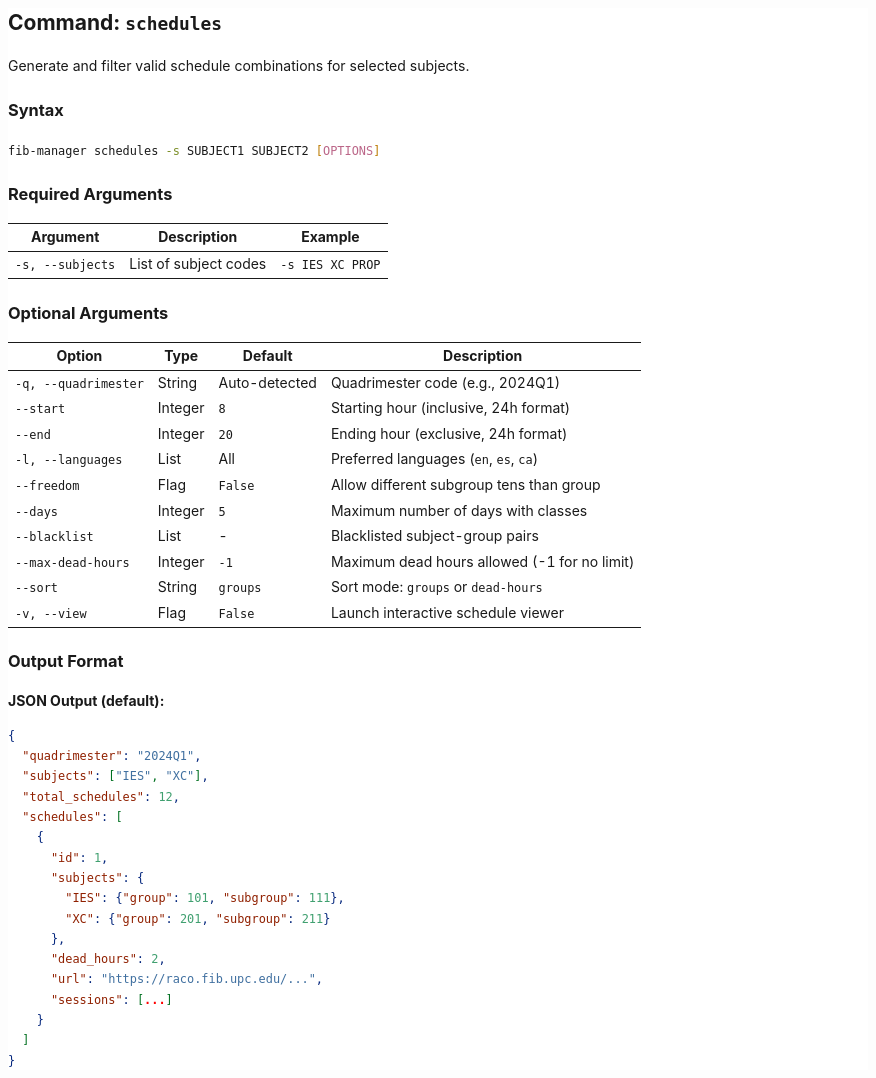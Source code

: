 
## Command: `schedules`

Generate and filter valid schedule combinations for selected subjects.

### Syntax
```bash
fib-manager schedules -s SUBJECT1 SUBJECT2 [OPTIONS]
```

### Required Arguments

| Argument | Description | Example |
|----------|-------------|---------|
| `-s, --subjects` | List of subject codes | `-s IES XC PROP` |

### Optional Arguments

| Option | Type | Default | Description |
|--------|------|---------|-------------|
| `-q, --quadrimester` | String | Auto-detected | Quadrimester code (e.g., 2024Q1) |
| `--start` | Integer | `8` | Starting hour (inclusive, 24h format) |
| `--end` | Integer | `20` | Ending hour (exclusive, 24h format) |
| `-l, --languages` | List | All | Preferred languages (`en`, `es`, `ca`) |
| `--freedom` | Flag | `False` | Allow different subgroup tens than group |
| `--days` | Integer | `5` | Maximum number of days with classes |
| `--blacklist` | List | - | Blacklisted subject-group pairs |
| `--max-dead-hours` | Integer | `-1` | Maximum dead hours allowed (-1 for no limit) |
| `--sort` | String | `groups` | Sort mode: `groups` or `dead-hours` |
| `-v, --view` | Flag | `False` | Launch interactive schedule viewer |

### Output Format

**JSON Output (default):**
```json
{
  "quadrimester": "2024Q1",
  "subjects": ["IES", "XC"],
  "total_schedules": 12,
  "schedules": [
    {
      "id": 1,
      "subjects": {
        "IES": {"group": 101, "subgroup": 111},
        "XC": {"group": 201, "subgroup": 211}
      },
      "dead_hours": 2,
      "url": "https://raco.fib.upc.edu/...",
      "sessions": [...]
    }
  ]
}
```
